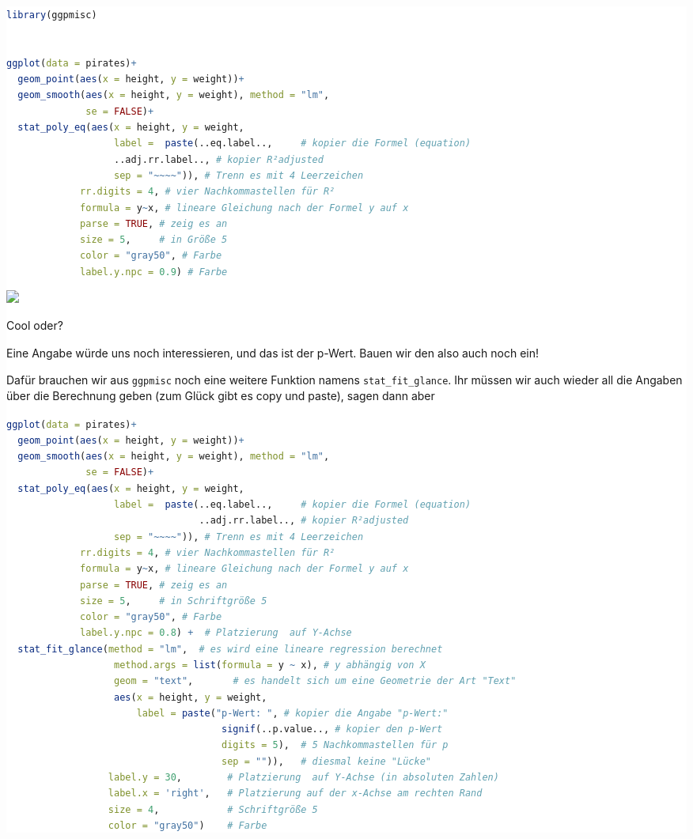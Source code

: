 ``` r
library(ggpmisc)


ggplot(data = pirates)+
  geom_point(aes(x = height, y = weight))+
  geom_smooth(aes(x = height, y = weight), method = "lm",
              se = FALSE)+
  stat_poly_eq(aes(x = height, y = weight, 
                   label =  paste(..eq.label..,     # kopier die Formel (equation)
                   ..adj.rr.label.., # kopier R²adjusted
                   sep = "~~~~")), # Trenn es mit 4 Leerzeichen
             rr.digits = 4, # vier Nachkommastellen für R²
             formula = y~x, # lineare Gleichung nach der Formel y auf x
             parse = TRUE, # zeig es an
             size = 5,     # in Größe 5
             color = "gray50", # Farbe
             label.y.npc = 0.9) # Farbe
```

![](./figures/lin%20reg_formel-1.png)

Cool oder?

Eine Angabe würde uns noch interessieren, und das ist der p-Wert. Bauen
wir den also auch noch ein!

Dafür brauchen wir aus `ggpmisc` noch eine weitere Funktion namens
`stat_fit_glance`. Ihr müssen wir auch wieder all die Angaben über die
Berechnung geben (zum Glück gibt es copy und paste), sagen dann aber

``` r
ggplot(data = pirates)+
  geom_point(aes(x = height, y = weight))+
  geom_smooth(aes(x = height, y = weight), method = "lm",
              se = FALSE)+
  stat_poly_eq(aes(x = height, y = weight, 
                   label =  paste(..eq.label..,     # kopier die Formel (equation)
                                  ..adj.rr.label.., # kopier R²adjusted
                   sep = "~~~~")), # Trenn es mit 4 Leerzeichen
             rr.digits = 4, # vier Nachkommastellen für R²
             formula = y~x, # lineare Gleichung nach der Formel y auf x
             parse = TRUE, # zeig es an
             size = 5,     # in Schriftgröße 5
             color = "gray50", # Farbe
             label.y.npc = 0.8) +  # Platzierung  auf Y-Achse
  stat_fit_glance(method = "lm",  # es wird eine lineare regression berechnet
                   method.args = list(formula = y ~ x), # y abhängig von X
                   geom = "text",       # es handelt sich um eine Geometrie der Art "Text"
                   aes(x = height, y = weight, 
                       label = paste("p-Wert: ", # kopier die Angabe "p-Wert:"
                                      signif(..p.value.., # kopier den p-Wert
                                      digits = 5),  # 5 Nachkommastellen für p
                                      sep = "")),   # diesmal keine "Lücke"
                  label.y = 30,        # Platzierung  auf Y-Achse (in absoluten Zahlen)
                  label.x = 'right',   # Platzierung auf der x-Achse am rechten Rand
                  size = 4,            # Schriftgröße 5
                  color = "gray50")    # Farbe
```
